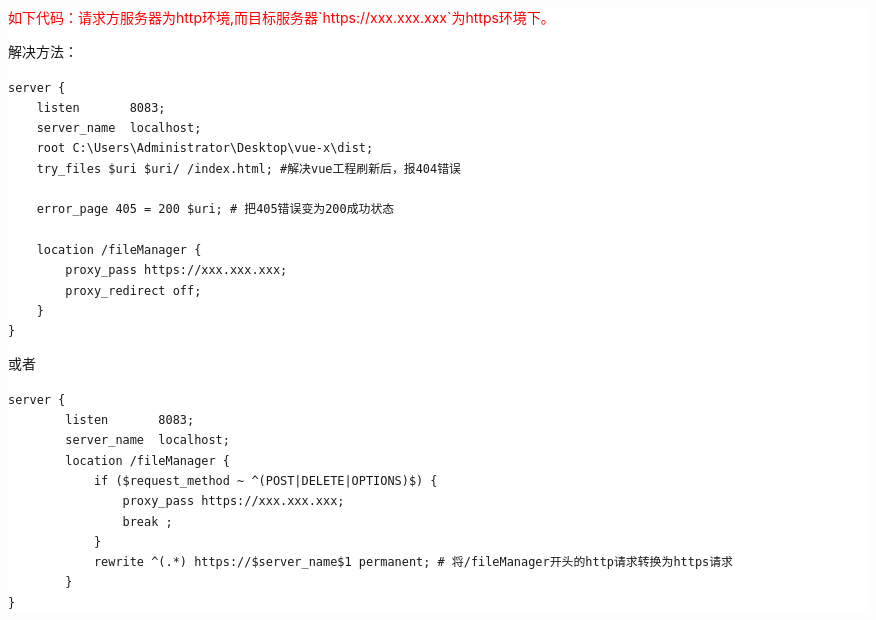 <font color="red">
如下代码：请求方服务器为http环境,而目标服务器`https://xxx.xxx.xxx`为https环境下。
</font>

解决方法：
```
server {
    listen       8083;
    server_name  localhost;
    root C:\Users\Administrator\Desktop\vue-x\dist;
    try_files $uri $uri/ /index.html; #解决vue工程刷新后，报404错误 

    error_page 405 = 200 $uri; # 把405错误变为200成功状态

    location /fileManager {
        proxy_pass https://xxx.xxx.xxx;
        proxy_redirect off;
    }
}
```

或者
```
server {
        listen       8083;
        server_name  localhost;
        location /fileManager {
            if ($request_method ~ ^(POST|DELETE|OPTIONS)$) {
                proxy_pass https://xxx.xxx.xxx;
                break ;
            }
            rewrite ^(.*) https://$server_name$1 permanent; # 将/fileManager开头的http请求转换为https请求
        }
}
```

